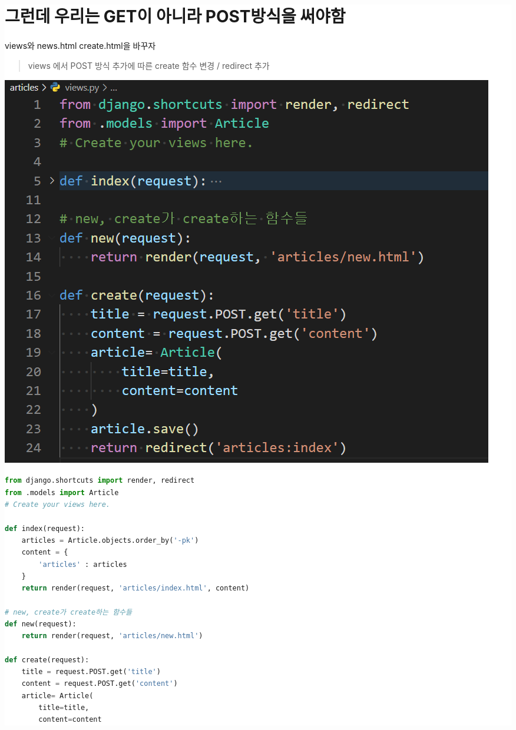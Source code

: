 
# 그런데 우리는 GET이 아니라 POST방식을 써야함

views와 news.html create.html을 바꾸자

> views 에서 POST 방식 추가에 따른 create 함수 변경 / redirect 추가

![image-20220407132752880](0407%20CRUD%20%EB%B3%B5%EC%8A%B5.assets/image-20220407132752880.png)

``` python
from django.shortcuts import render, redirect
from .models import Article
# Create your views here.

def index(request):
    articles = Article.objects.order_by('-pk')
    content = {
        'articles' : articles
    }
    return render(request, 'articles/index.html', content)

# new, create가 create하는 함수들
def new(request):
    return render(request, 'articles/new.html')

def create(request):
    title = request.POST.get('title')
    content = request.POST.get('content')
    article= Article(
        title=title,
        content=content
```